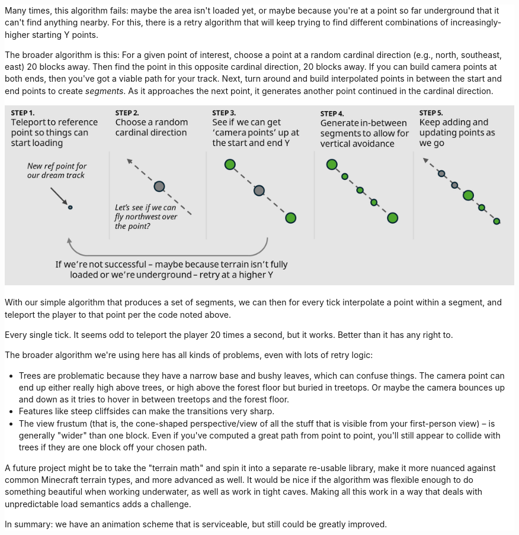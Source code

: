 Many times, this algorithm fails: maybe the area isn't loaded yet, or maybe because you're at a point so far underground that it can't find anything nearby. For this, there is a retry algorithm that will keep trying to find different combinations of increasingly-higher starting Y points.

The broader algorithm is this: For a given point of interest, choose a point at a random cardinal direction (e.g., north, southeast, east) 20 blocks away. Then find the point in this opposite cardinal direction, 20 blocks away. If you can build camera points at both ends, then you've got a viable path for your track. Next, turn around and build interpolated points in between the start and end points to create _segments_. As it approaches the next point, it generates another point continued in the cardinal direction.

![Dream Track algorithm diagram](./Media/DreamTrackAlgo.png)

With our simple algorithm that produces a set of segments, we can then for every tick interpolate a point within a segment, and teleport the player to that point per the code noted above.

Every single tick. It seems odd to teleport the player 20 times a second, but it works. Better than it has any right to.

The broader algorithm we're using here has all kinds of problems, even with lots of retry logic:

* Trees are problematic because they have a narrow base and bushy leaves, which can confuse things. The camera point can end up either really high above trees, or high above the forest floor but buried in treetops. Or maybe the camera bounces up and down as it tries to hover in between treetops and the forest floor.
* Features like steep cliffsides can make the transitions very sharp.
* The view frustum (that is, the cone-shaped perspective/view of all the stuff that is visible from your first-person view) – is generally "wider" than one block. Even if you've computed a great path from point to point, you'll still appear to collide with trees if they are one block off your chosen path.

A future project might be to take the "terrain math" and spin it into a separate re-usable library, make it more nuanced against common Minecraft terrain types, and more advanced as well. It would be nice if the algorithm was flexible enough to do something beautiful when working underwater, as well as work in tight caves. Making all this work in a way that deals with unpredictable load semantics adds a challenge.

In summary: we have an animation scheme that is serviceable, but still could be greatly improved.
